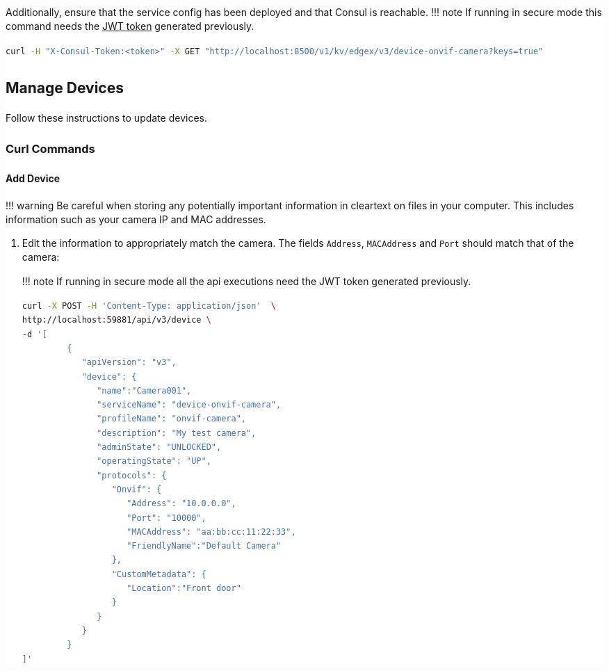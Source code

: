 Additionally, ensure that the service config has been deployed and that Consul is reachable.
!!! note
    If running in secure mode this command needs the [JWT token](#token-generation) generated previously.

```bash
curl -H "X-Consul-Token:<token>" -X GET "http://localhost:8500/v1/kv/edgex/v3/device-onvif-camera?keys=true"
```     
## Manage Devices
Follow these instructions to update devices.


### Curl Commands

#### Add Device

!!! warning
    Be careful when storing any potentially important information in cleartext on files in your computer. This includes information such as your camera IP and MAC addresses.

1. Edit the information to appropriately match the camera. The fields `Address`, `MACAddress` and `Port` should match that of the camera:

    !!! note
        If running in secure mode all the api executions need the JWT token generated previously.

    ```bash
    curl -X POST -H 'Content-Type: application/json'  \
    http://localhost:59881/api/v3/device \
    -d '[
             {
                "apiVersion": "v3",
                "device": {
                   "name":"Camera001",
                   "serviceName": "device-onvif-camera",
                   "profileName": "onvif-camera",
                   "description": "My test camera",
                   "adminState": "UNLOCKED",
                   "operatingState": "UP",
                   "protocols": {
                      "Onvif": {
                         "Address": "10.0.0.0",
                         "Port": "10000",
                         "MACAddress": "aa:bb:cc:11:22:33",
                         "FriendlyName":"Default Camera"
                      },
                      "CustomMetadata": {
                         "Location":"Front door"
                      }
                   }
                }
             }
    ]'
    ```
    